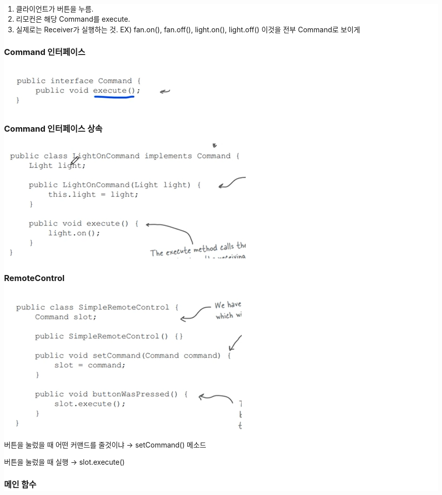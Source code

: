 1. 클라이언트가 버튼을 누름.
2. 리모컨은 해당 Command를 execute.
3. 실제로는 Receiver가 실행하는 것. EX) fan.on(), fan.off(), light.on(), light.off() 이것을 전부 Command로 보이게

### Command 인터페이스

![Untitled](mid/Untitled%20105.png)

### Command 인터페이스 상속

![Untitled](mid/Untitled%20106.png)

### RemoteControl

![Untitled](mid/Untitled%20107.png)

버튼을 눌렀을 때 어떤 커맨드를 줄것이냐 → setCommand() 메소드

버튼을 눌렀을 때 실행 → slot.execute()

### 메인 함수
